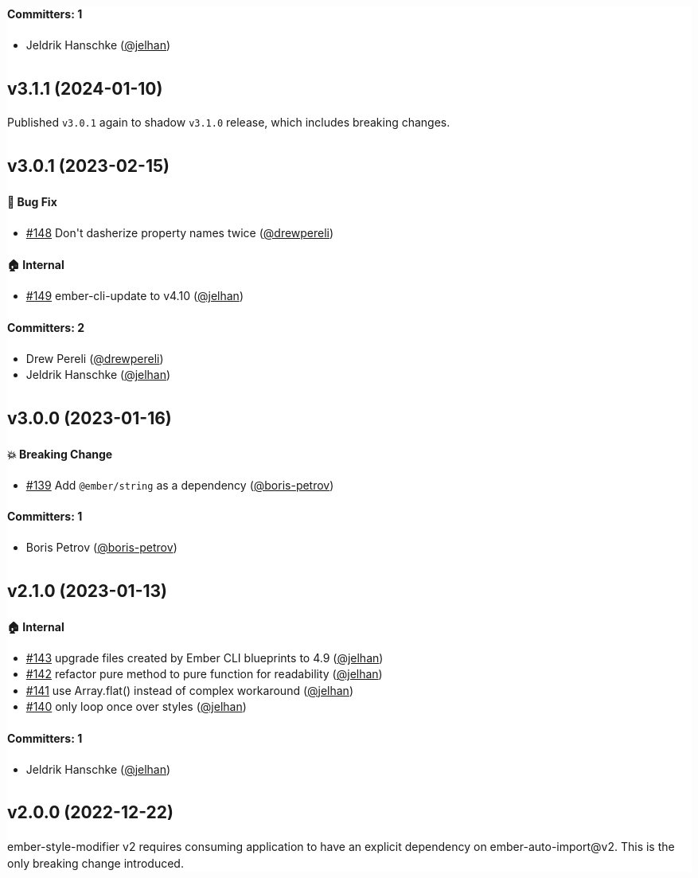 #### Committers: 1
- Jeldrik Hanschke ([@jelhan](https://github.com/jelhan))


## v3.1.1 (2024-01-10)

Published `v3.0.1` again to shadow `v3.1.0` release, which includes breaking changes.

## v3.0.1 (2023-02-15)

#### :bug: Bug Fix
* [#148](https://github.com/jelhan/ember-style-modifier/pull/148) Don't dasherize property names twice ([@drewpereli](https://github.com/drewpereli))

#### :house: Internal
* [#149](https://github.com/jelhan/ember-style-modifier/pull/149) ember-cli-update to v4.10 ([@jelhan](https://github.com/jelhan))

#### Committers: 2
- Drew Pereli ([@drewpereli](https://github.com/drewpereli))
- Jeldrik Hanschke ([@jelhan](https://github.com/jelhan))

## v3.0.0 (2023-01-16)

#### :boom: Breaking Change
* [#139](https://github.com/jelhan/ember-style-modifier/pull/139) Add `@ember/string` as a dependency ([@boris-petrov](https://github.com/boris-petrov))

#### Committers: 1
- Boris Petrov ([@boris-petrov](https://github.com/boris-petrov))

## v2.1.0 (2023-01-13)

#### :house: Internal
* [#143](https://github.com/jelhan/ember-style-modifier/pull/143) upgrade files created by Ember CLI blueprints to 4.9 ([@jelhan](https://github.com/jelhan))
* [#142](https://github.com/jelhan/ember-style-modifier/pull/142) refactor pure method to pure function for readability ([@jelhan](https://github.com/jelhan))
* [#141](https://github.com/jelhan/ember-style-modifier/pull/141) use Array.flat() instead of complex workaround ([@jelhan](https://github.com/jelhan))
* [#140](https://github.com/jelhan/ember-style-modifier/pull/140) only loop once over styles ([@jelhan](https://github.com/jelhan))

#### Committers: 1
- Jeldrik Hanschke ([@jelhan](https://github.com/jelhan))

## v2.0.0 (2022-12-22)

ember-style-modifier v2 requires consuming application to have an explicit
dependency on ember-auto-import@v2. This is the only breaking change introduced.
